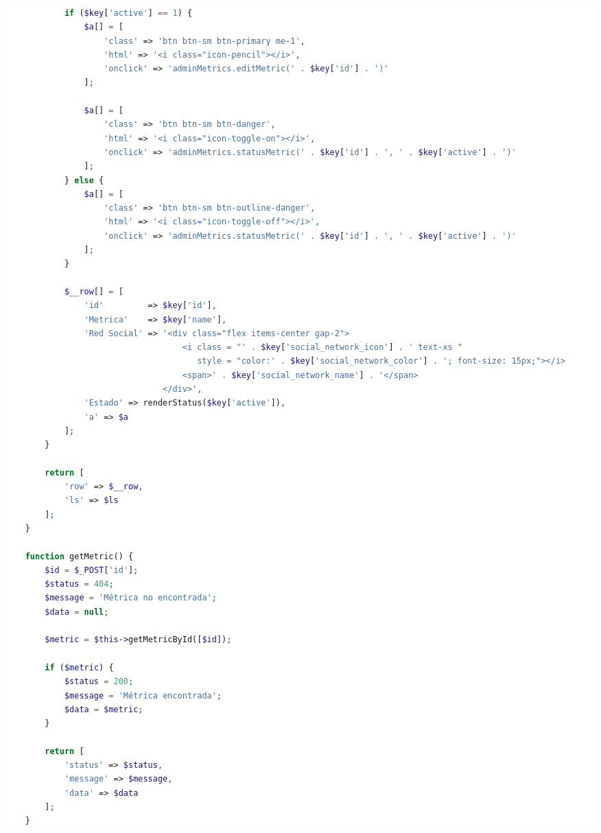 ```PHP CTRL
            if ($key['active'] == 1) {
                $a[] = [
                    'class' => 'btn btn-sm btn-primary me-1',
                    'html' => '<i class="icon-pencil"></i>',
                    'onclick' => 'adminMetrics.editMetric(' . $key['id'] . ')'
                ];

                $a[] = [
                    'class' => 'btn btn-sm btn-danger',
                    'html' => '<i class="icon-toggle-on"></i>',
                    'onclick' => 'adminMetrics.statusMetric(' . $key['id'] . ', ' . $key['active'] . ')'
                ];
            } else {
                $a[] = [
                    'class' => 'btn btn-sm btn-outline-danger',
                    'html' => '<i class="icon-toggle-off"></i>',
                    'onclick' => 'adminMetrics.statusMetric(' . $key['id'] . ', ' . $key['active'] . ')'
                ];
            }

            $__row[] = [
                'id'         => $key['id'],
                'Metrica'    => $key['name'],
                'Red Social' => '<div class="flex items-center gap-2">
                                    <i class = "' . $key['social_network_icon'] . ' text-xs "
                                       style = "color:' . $key['social_network_color'] . '; font-size: 15px;"></i>
                                    <span>' . $key['social_network_name'] . '</span>
                                </div>',
                'Estado' => renderStatus($key['active']),
                'a' => $a
            ];
        }

        return [
            'row' => $__row,
            'ls' => $ls
        ];
    }

    function getMetric() {
        $id = $_POST['id'];
        $status = 404;
        $message = 'Métrica no encontrada';
        $data = null;

        $metric = $this->getMetricById([$id]);

        if ($metric) {
            $status = 200;
            $message = 'Métrica encontrada';
            $data = $metric;
        }

        return [
            'status' => $status,
            'message' => $message,
            'data' => $data
        ];
    }

```